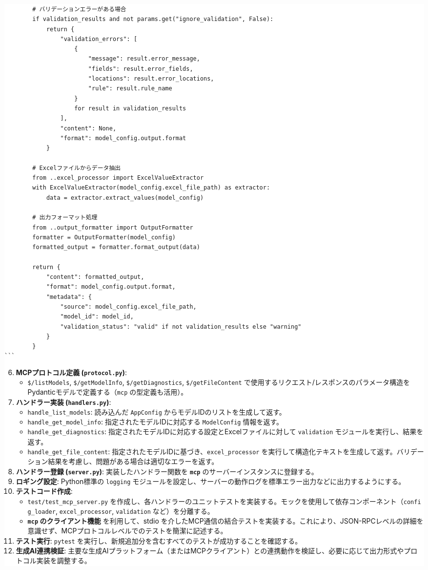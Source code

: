            # バリデーションエラーがある場合
            if validation_results and not params.get("ignore_validation", False):
                return {
                    "validation_errors": [
                        {
                            "message": result.error_message,
                            "fields": result.error_fields,
                            "locations": result.error_locations,
                            "rule": result.rule_name
                        }
                        for result in validation_results
                    ],
                    "content": None,
                    "format": model_config.output.format
                }
            
            # Excelファイルからデータ抽出
            from ..excel_processor import ExcelValueExtractor
            with ExcelValueExtractor(model_config.excel_file_path) as extractor:
                data = extractor.extract_values(model_config)
            
            # 出力フォーマット処理
            from ..output_formatter import OutputFormatter
            formatter = OutputFormatter(model_config)
            formatted_output = formatter.format_output(data)
            
            return {
                "content": formatted_output,
                "format": model_config.output.format,
                "metadata": {
                    "source": model_config.excel_file_path,
                    "model_id": model_id,
                    "validation_status": "valid" if not validation_results else "warning"
                }
            }
    ```
6.  **MCPプロトコル定義 (`protocol.py`)**: 
    - `$/listModels`, `$/getModelInfo`, `$/getDiagnostics`, `$/getFileContent` で使用するリクエスト/レスポンスのパラメータ構造をPydanticモデルで定義する（`mcp` の型定義も活用）。
7.  **ハンドラー実装 (`handlers.py`)**:
    -   `handle_list_models`: 読み込んだ `AppConfig` からモデルIDのリストを生成して返す。
    -   `handle_get_model_info`: 指定されたモデルIDに対応する `ModelConfig` 情報を返す。
    -   `handle_get_diagnostics`: 指定されたモデルIDに対応する設定とExcelファイルに対して `validation` モジュールを実行し、結果を返す。
    -   `handle_get_file_content`: 指定されたモデルIDに基づき、`excel_processor` を実行して構造化テキストを生成して返す。バリデーション結果を考慮し、問題がある場合は適切なエラーを返す。
8.  **ハンドラー登録 (`server.py`)**: 実装したハンドラー関数を **`mcp`** のサーバーインスタンスに登録する。
9.  **ロギング設定**: Python標準の `logging` モジュールを設定し、サーバーの動作ログを標準エラー出力などに出力するようにする。
10. **テストコード作成**:
    -   `test/test_mcp_server.py` を作成し、各ハンドラーのユニットテストを実装する。モックを使用して依存コンポーネント（`config_loader`, `excel_processor`, `validation` など）を分離する。
    -   **`mcp` のクライアント機能** を利用して、stdio を介したMCP通信の結合テストを実装する。これにより、JSON-RPCレベルの詳細を意識せず、MCPプロトコルレベルでのテストを簡潔に記述する。
11. **テスト実行**: `pytest` を実行し、新規追加分を含むすべてのテストが成功することを確認する。
12. **生成AI連携検証**: 主要な生成AIプラットフォーム（またはMCPクライアント）との連携動作を検証し、必要に応じて出力形式やプロトコル実装を調整する。
